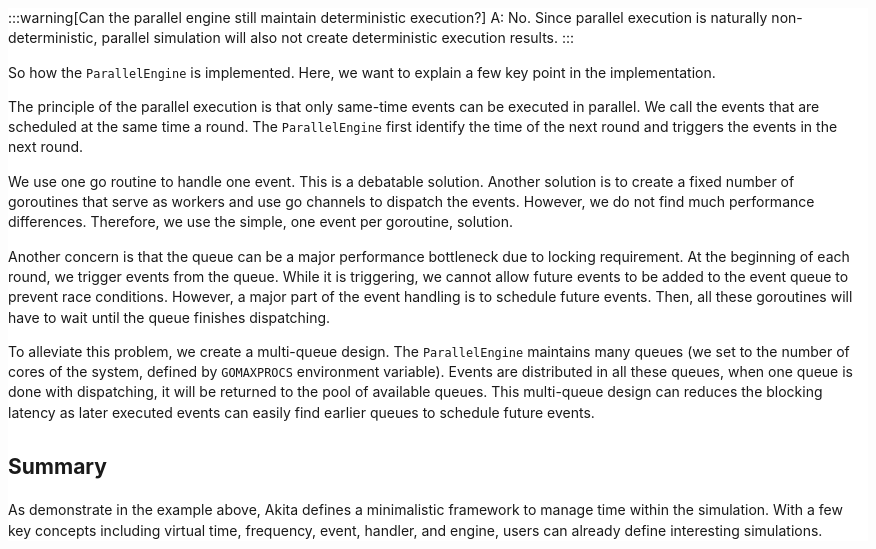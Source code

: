 :::warning[Can the parallel engine still maintain deterministic execution?]
A: No. Since parallel execution is naturally non-deterministic, parallel simulation will also not create deterministic execution results.
::: 

So how the `ParallelEngine` is implemented. Here, we want to explain a few key point in the implementation. 

The principle of the parallel execution is that only same-time events can be executed in parallel. We call the events that are scheduled at the same time a round. The `ParallelEngine` first identify the time of the next round and triggers the events in the next round. 

We use one go routine to handle one event. This is a debatable solution. Another solution is to create a fixed number of goroutines that serve as workers and use go channels to dispatch the events. However, we do not find much performance differences. Therefore, we use the simple, one event per goroutine, solution. 

Another concern is that the queue can be a major performance bottleneck due to locking requirement. At the beginning of each round, we trigger events from the queue. While it is triggering, we cannot allow future events to be added to the event queue to prevent race conditions. However, a major part of the event handling is to schedule future events. Then, all these goroutines will have to wait until the queue finishes dispatching. 

To alleviate this problem, we create a multi-queue design. The `ParallelEngine` maintains many queues (we set to the number of cores of the system, defined by `GOMAXPROCS` environment variable). Events are distributed in all these queues, when one queue is done with dispatching, it will be returned to the pool of available queues. This multi-queue design can reduces the blocking latency as later executed events can easily find earlier queues to schedule future events. 

## Summary

As demonstrate in the example above, Akita defines a minimalistic framework to manage time within the simulation. With a few key concepts including virtual time, frequency, event, handler, and engine, users can already define interesting simulations.